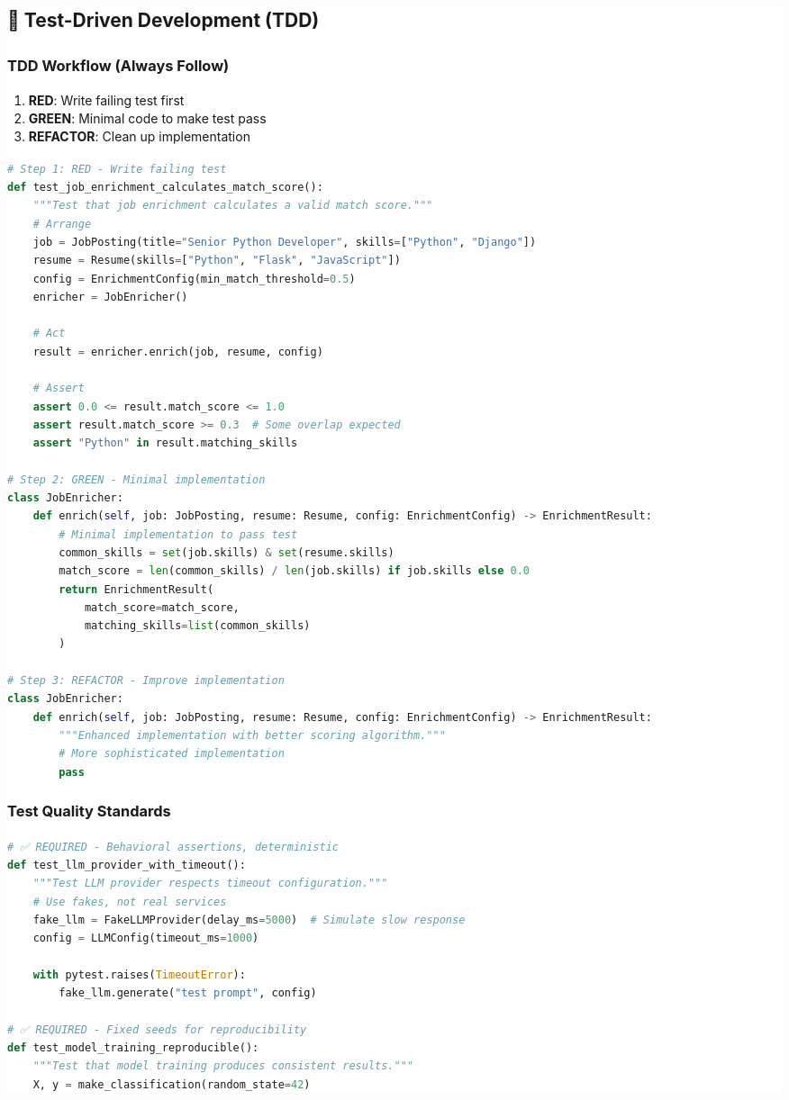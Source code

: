 
## 🧪 Test-Driven Development (TDD)

### **TDD Workflow (Always Follow)**
1. **RED**: Write failing test first
2. **GREEN**: Minimal code to make test pass  
3. **REFACTOR**: Clean up implementation

```python
# Step 1: RED - Write failing test
def test_job_enrichment_calculates_match_score():
    """Test that job enrichment calculates a valid match score."""
    # Arrange
    job = JobPosting(title="Senior Python Developer", skills=["Python", "Django"])
    resume = Resume(skills=["Python", "Flask", "JavaScript"])
    config = EnrichmentConfig(min_match_threshold=0.5)
    enricher = JobEnricher()
    
    # Act
    result = enricher.enrich(job, resume, config)
    
    # Assert
    assert 0.0 <= result.match_score <= 1.0
    assert result.match_score >= 0.3  # Some overlap expected
    assert "Python" in result.matching_skills

# Step 2: GREEN - Minimal implementation
class JobEnricher:
    def enrich(self, job: JobPosting, resume: Resume, config: EnrichmentConfig) -> EnrichmentResult:
        # Minimal implementation to pass test
        common_skills = set(job.skills) & set(resume.skills)
        match_score = len(common_skills) / len(job.skills) if job.skills else 0.0
        return EnrichmentResult(
            match_score=match_score,
            matching_skills=list(common_skills)
        )

# Step 3: REFACTOR - Improve implementation
class JobEnricher:
    def enrich(self, job: JobPosting, resume: Resume, config: EnrichmentConfig) -> EnrichmentResult:
        """Enhanced implementation with better scoring algorithm."""
        # More sophisticated implementation
        pass
```

### **Test Quality Standards**
```python
# ✅ REQUIRED - Behavioral assertions, deterministic
def test_llm_provider_with_timeout():
    """Test LLM provider respects timeout configuration."""
    # Use fakes, not real services
    fake_llm = FakeLLMProvider(delay_ms=5000)  # Simulate slow response
    config = LLMConfig(timeout_ms=1000)
    
    with pytest.raises(TimeoutError):
        fake_llm.generate("test prompt", config)

# ✅ REQUIRED - Fixed seeds for reproducibility  
def test_model_training_reproducible():
    """Test that model training produces consistent results."""
    X, y = make_classification(random_state=42)
```